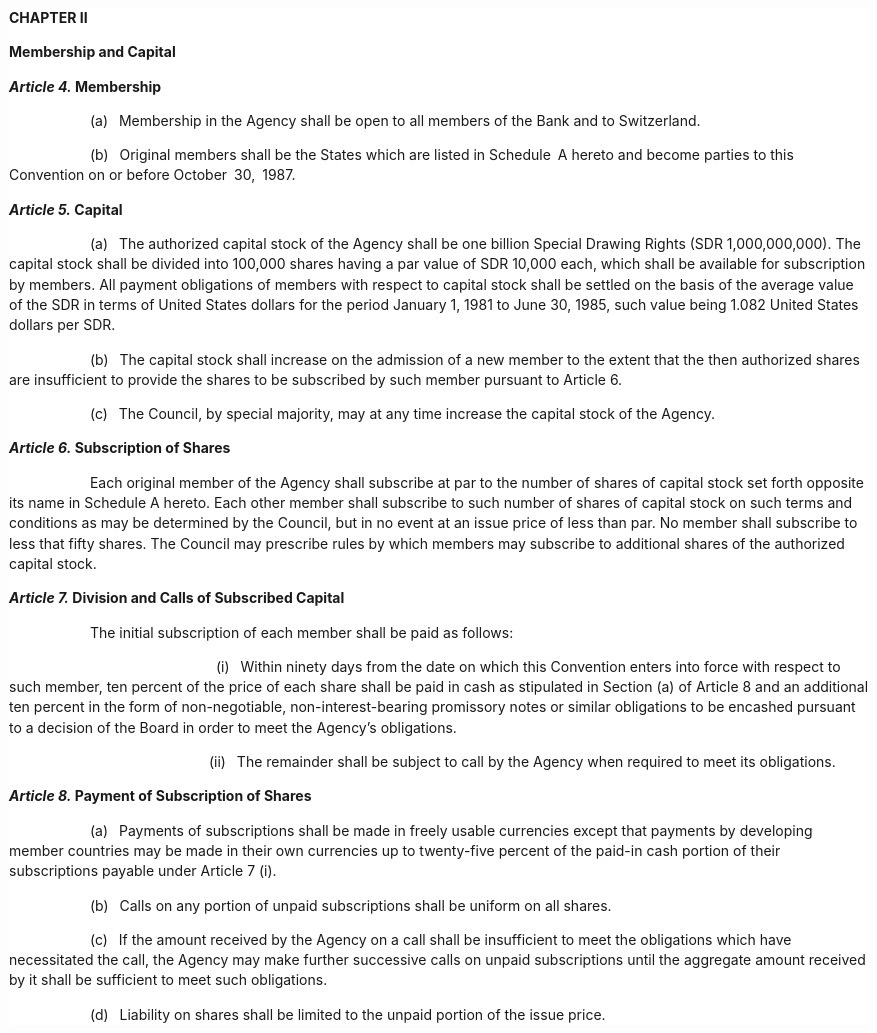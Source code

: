 **CHAPTER II**

**Membership and Capital**

**_Article 4._ Membership**

            (a)  Membership in the Agency shall be open to all members of the Bank and to Switzerland.

            (b)  Original members shall be the States which are listed in Schedule A hereto and become parties to this Convention on or before October 30, 1987.

**_Article 5._ Capital**

            (a)  The authorized capital stock of the Agency shall be one billion Special Drawing Rights (SDR 1,000,000,000). The capital stock shall be divided into 100,000 shares having a par value of SDR 10,000 each, which shall be available for subscription by members. All payment obligations of members with respect to capital stock shall be settled on the basis of the average value of the SDR in terms of United States dollars for the period January 1, 1981 to June 30, 1985, such value being 1.082 United States dollars per SDR.

            (b)  The capital stock shall increase on the admission of a new member to the extent that the then authorized shares are insufficient to provide the shares to be subscribed by such member pursuant to Article 6.

            (c)  The Council, by special majority, may at any time increase the capital stock of the Agency.

**_Article 6._ Subscription of Shares**

            Each original member of the Agency shall subscribe at par to the number of shares of capital stock set forth opposite its name in Schedule A hereto. Each other member shall subscribe to such number of shares of capital stock on such terms and conditions as may be determined by the Council, but in no event at an issue price of less than par. No member shall subscribe to less that fifty shares. The Council may prescribe rules by which members may subscribe to additional shares of the authorized capital stock.

**_Article 7._ Division and Calls of Subscribed Capital**

            The initial subscription of each member shall be paid as follows:

                              (i)  Within ninety days from the date on which this Convention enters into force with respect to such member, ten percent of the price of each share shall be paid in cash as stipulated in Section (a) of Article 8 and an additional ten percent in the form of non-negotiable, non-interest-bearing promissory notes or similar obligations to be encashed pursuant to a decision of the Board in order to meet the Agency’s obligations.

                             (ii)  The remainder shall be subject to call by the Agency when required to meet its obligations.

**_Article 8._ Payment of Subscription of Shares**

            (a)  Payments of subscriptions shall be made in freely usable currencies except that payments by developing member countries may be made in their own currencies up to twenty-five percent of the paid-in cash portion of their subscriptions payable under Article 7 (i).

            (b)  Calls on any portion of unpaid subscriptions shall be uniform on all shares.

            (c)  If the amount received by the Agency on a call shall be insufficient to meet the obligations which have necessitated the call, the Agency may make further successive calls on unpaid subscriptions until the aggregate amount received by it shall be sufficient to meet such obligations.

            (d)  Liability on shares shall be limited to the unpaid portion of the issue price.
